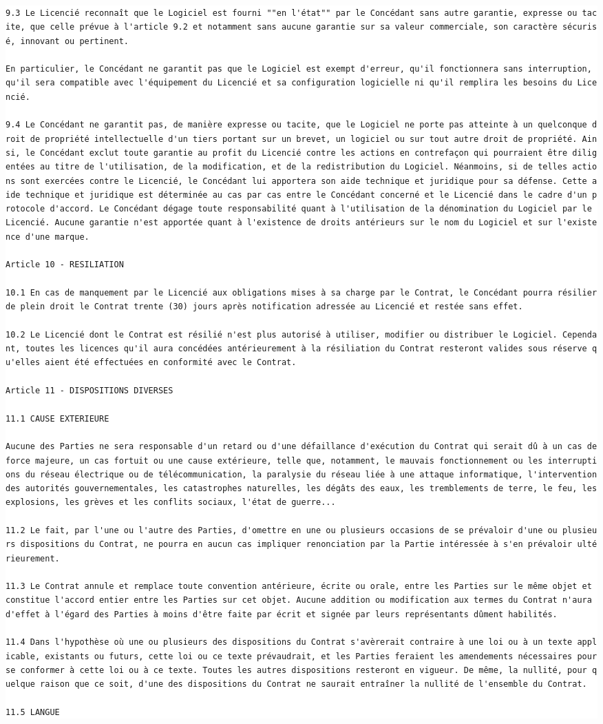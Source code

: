     9.3 Le Licencié reconnaît que le Logiciel est fourni ""en l'état"" par le Concédant sans autre garantie, expresse ou tacite, que celle prévue à l'article 9.2 et notamment sans aucune garantie sur sa valeur commerciale, son caractère sécurisé, innovant ou pertinent.

    En particulier, le Concédant ne garantit pas que le Logiciel est exempt d'erreur, qu'il fonctionnera sans interruption, qu'il sera compatible avec l'équipement du Licencié et sa configuration logicielle ni qu'il remplira les besoins du Licencié.

    9.4 Le Concédant ne garantit pas, de manière expresse ou tacite, que le Logiciel ne porte pas atteinte à un quelconque droit de propriété intellectuelle d'un tiers portant sur un brevet, un logiciel ou sur tout autre droit de propriété. Ainsi, le Concédant exclut toute garantie au profit du Licencié contre les actions en contrefaçon qui pourraient être diligentées au titre de l'utilisation, de la modification, et de la redistribution du Logiciel. Néanmoins, si de telles actions sont exercées contre le Licencié, le Concédant lui apportera son aide technique et juridique pour sa défense. Cette aide technique et juridique est déterminée au cas par cas entre le Concédant concerné et le Licencié dans le cadre d'un protocole d'accord. Le Concédant dégage toute responsabilité quant à l'utilisation de la dénomination du Logiciel par le Licencié. Aucune garantie n'est apportée quant à l'existence de droits antérieurs sur le nom du Logiciel et sur l'existence d'une marque.

    Article 10 - RESILIATION

    10.1 En cas de manquement par le Licencié aux obligations mises à sa charge par le Contrat, le Concédant pourra résilier de plein droit le Contrat trente (30) jours après notification adressée au Licencié et restée sans effet.

    10.2 Le Licencié dont le Contrat est résilié n'est plus autorisé à utiliser, modifier ou distribuer le Logiciel. Cependant, toutes les licences qu'il aura concédées antérieurement à la résiliation du Contrat resteront valides sous réserve qu'elles aient été effectuées en conformité avec le Contrat.

    Article 11 - DISPOSITIONS DIVERSES

    11.1 CAUSE EXTERIEURE

    Aucune des Parties ne sera responsable d'un retard ou d'une défaillance d'exécution du Contrat qui serait dû à un cas de force majeure, un cas fortuit ou une cause extérieure, telle que, notamment, le mauvais fonctionnement ou les interruptions du réseau électrique ou de télécommunication, la paralysie du réseau liée à une attaque informatique, l'intervention des autorités gouvernementales, les catastrophes naturelles, les dégâts des eaux, les tremblements de terre, le feu, les explosions, les grèves et les conflits sociaux, l'état de guerre...

    11.2 Le fait, par l'une ou l'autre des Parties, d'omettre en une ou plusieurs occasions de se prévaloir d'une ou plusieurs dispositions du Contrat, ne pourra en aucun cas impliquer renonciation par la Partie intéressée à s'en prévaloir ultérieurement.

    11.3 Le Contrat annule et remplace toute convention antérieure, écrite ou orale, entre les Parties sur le même objet et constitue l'accord entier entre les Parties sur cet objet. Aucune addition ou modification aux termes du Contrat n'aura d'effet à l'égard des Parties à moins d'être faite par écrit et signée par leurs représentants dûment habilités.

    11.4 Dans l'hypothèse où une ou plusieurs des dispositions du Contrat s'avèrerait contraire à une loi ou à un texte applicable, existants ou futurs, cette loi ou ce texte prévaudrait, et les Parties feraient les amendements nécessaires pour se conformer à cette loi ou à ce texte. Toutes les autres dispositions resteront en vigueur. De même, la nullité, pour quelque raison que ce soit, d'une des dispositions du Contrat ne saurait entraîner la nullité de l'ensemble du Contrat.

    11.5 LANGUE
